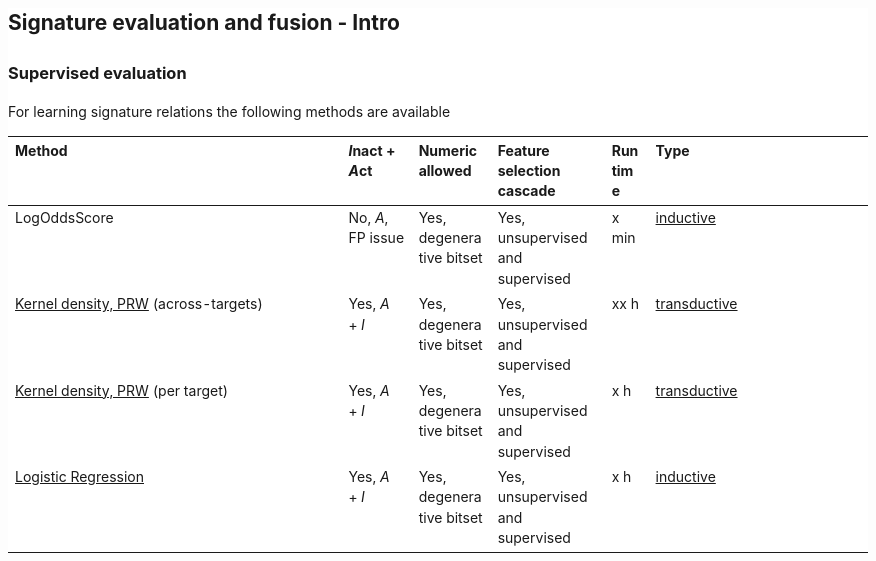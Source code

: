 Signature evaluation and fusion - Intro
---------------------------------------

### Supervised evaluation

For learning signature relations the following methods are available

<table>
<colgroup>
<col width="38%" />
<col width="8%" />
<col width="9%" />
<col width="13%" />
<col width="5%" />
<col width="25%" />
</colgroup>
<thead>
<tr class="header">
<th align="left">Method</th>
<th align="left"><span class="math inline"><em>I</em></span>nact + <span class="math inline"><em>A</em></span>ct</th>
<th align="left">Numeric allowed</th>
<th align="left">Feature selection cascade</th>
<th align="left">Runtime</th>
<th align="left">Type</th>
</tr>
</thead>
<tbody>
<tr class="odd">
<td align="left">LogOddsScore</td>
<td align="left">No, <span class="math inline"><em>A</em></span>, FP issue</td>
<td align="left">Yes, degenerative bitset</td>
<td align="left">Yes, unsupervised and supervised</td>
<td align="left">x min</td>
<td align="left"><a href="https://en.wikipedia.org/wiki/Inductive_reasoning">inductive</a></td>
</tr>
<tr class="even">
<td align="left"><a href="https://en.wikipedia.org/wiki/Kernel_density_estimation">Kernel density, PRW</a> (across-targets)</td>
<td align="left">Yes, <span class="math inline"><em>A</em> + <em>I</em></span></td>
<td align="left">Yes, degenerative bitset</td>
<td align="left">Yes, unsupervised and supervised</td>
<td align="left">xx h</td>
<td align="left"><a href="https://en.wikipedia.org/wiki/Transduction_(machine_learning)">transductive</a></td>
</tr>
<tr class="odd">
<td align="left"><a href="https://en.wikipedia.org/wiki/Kernel_density_estimation">Kernel density, PRW</a> (per target)</td>
<td align="left">Yes, <span class="math inline"><em>A</em> + <em>I</em></span></td>
<td align="left">Yes, degenerative bitset</td>
<td align="left">Yes, unsupervised and supervised</td>
<td align="left">x h</td>
<td align="left"><a href="https://en.wikipedia.org/wiki/Transduction_(machine_learning)">transductive</a></td>
</tr>
<tr class="even">
<td align="left"><a href="https://en.wikipedia.org/wiki/Logistic_regression">Logistic Regression</a></td>
<td align="left">Yes, <span class="math inline"><em>A</em> + <em>I</em></span></td>
<td align="left">Yes, degenerative bitset</td>
<td align="left">Yes, unsupervised and supervised</td>
<td align="left">x h</td>
<td align="left"><a href="https://en.wikipedia.org/wiki/Inductive_reasoning">inductive</a></td>